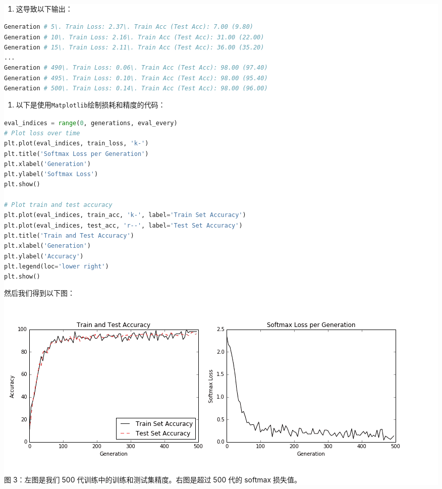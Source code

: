 1.  这导致以下输出：

```py
Generation # 5\. Train Loss: 2.37\. Train Acc (Test Acc): 7.00 (9.80) 
Generation # 10\. Train Loss: 2.16\. Train Acc (Test Acc): 31.00 (22.00) 
Generation # 15\. Train Loss: 2.11\. Train Acc (Test Acc): 36.00 (35.20) 
...
Generation # 490\. Train Loss: 0.06\. Train Acc (Test Acc): 98.00 (97.40) 
Generation # 495\. Train Loss: 0.10\. Train Acc (Test Acc): 98.00 (95.40) 
Generation # 500\. Train Loss: 0.14\. Train Acc (Test Acc): 98.00 (96.00) 
```

1.  以下是使用`Matplotlib`绘制损耗和精度的代码：

```py
eval_indices = range(0, generations, eval_every) 
# Plot loss over time 
plt.plot(eval_indices, train_loss, 'k-') 
plt.title('Softmax Loss per Generation') 
plt.xlabel('Generation') 
plt.ylabel('Softmax Loss') 
plt.show() 

# Plot train and test accuracy 
plt.plot(eval_indices, train_acc, 'k-', label='Train Set Accuracy') 
plt.plot(eval_indices, test_acc, 'r--', label='Test Set Accuracy') 
plt.title('Train and Test Accuracy') 
plt.xlabel('Generation') 
plt.ylabel('Accuracy') 
plt.legend(loc='lower right') 
plt.show() 
```

然后我们得到以下图：

![](img/1092cc3c-6d21-4b82-bf79-af63e1a4fa3d.png)

图 3：左图是我们 500 代训练中的训练和测试集精度。右图是超过 500 代的 softmax 损失值。
